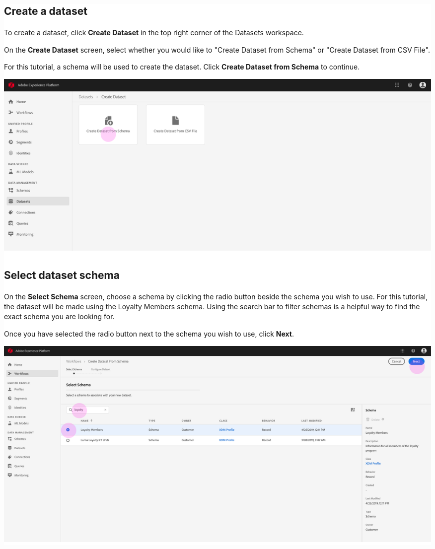 ## Create a dataset

To create a dataset, click **Create Dataset** in the top right corner of the Datasets workspace. 

On the **Create Dataset** screen, select whether you would like to "Create Dataset from Schema" or "Create Dataset from CSV File". 

For this tutorial, a schema will be used to create the dataset. Click **Create Dataset from Schema** to continue.

![Select data source](images/create_dataset.png)

## Select dataset schema

On the **Select Schema** screen, choose a schema by clicking the radio button beside the schema you wish to use. For this tutorial, the dataset will be made using the Loyalty Members schema. Using the search bar to filter schemas is a helpful way to find the exact schema you are looking for.

Once you have selected the radio button next to the schema you wish to use, click **Next**.

![Select schema](images/select_schema.png)
